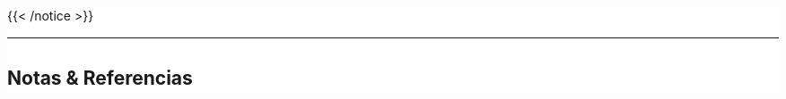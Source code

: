 {{< /notice >}}

---

## Notas & Referencias

[^1]: Lo gráficos provienen de [Badger's DAO liquidity mining launch announcement](https://badgerdao.medium.com/badger-dao-liquidity-mining-launch-b2415301bd31#:~:text=Tokens%20distributed%3A%20%24BADGER%20and%20%24,2nd%20product%20of%20the%20DAO.).
[^2]: **[Meme](https://dontbuymeme.com/collections/badger)** es un mecanismo de distribución de NFT donde los usuarios ponen en juego un token dterminado  (en nuestro caso bBADGER) para ganar puntos - las piñas. Después pueden cambiar las piñas por el NFT de su elección.
[^3]: Esto no es la especulación pura - BadgerDAO ya considera como utilizar las [sinergias con UMA y Sushiswap para este hecho](https://twitter.com/spadaboom1/status/1354826775801561091?s=20).

